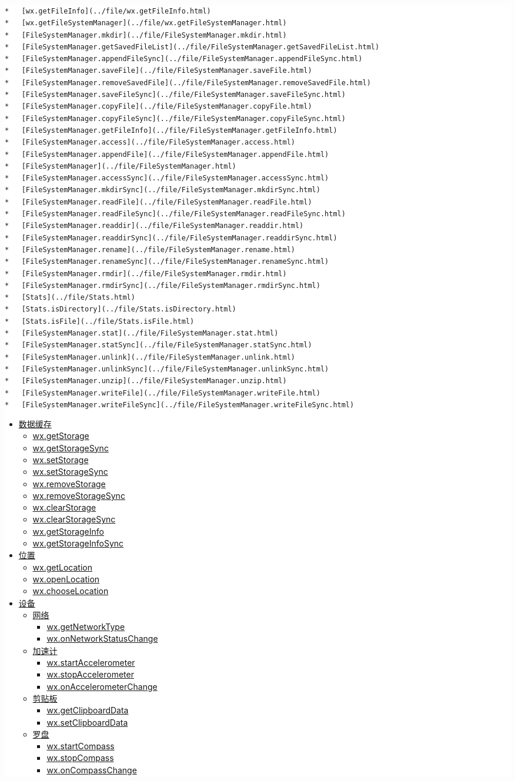     *   [wx.getFileInfo](../file/wx.getFileInfo.html)
    *   [wx.getFileSystemManager](../file/wx.getFileSystemManager.html)
    *   [FileSystemManager.mkdir](../file/FileSystemManager.mkdir.html)
    *   [FileSystemManager.getSavedFileList](../file/FileSystemManager.getSavedFileList.html)
    *   [FileSystemManager.appendFileSync](../file/FileSystemManager.appendFileSync.html)
    *   [FileSystemManager.saveFile](../file/FileSystemManager.saveFile.html)
    *   [FileSystemManager.removeSavedFile](../file/FileSystemManager.removeSavedFile.html)
    *   [FileSystemManager.saveFileSync](../file/FileSystemManager.saveFileSync.html)
    *   [FileSystemManager.copyFile](../file/FileSystemManager.copyFile.html)
    *   [FileSystemManager.copyFileSync](../file/FileSystemManager.copyFileSync.html)
    *   [FileSystemManager.getFileInfo](../file/FileSystemManager.getFileInfo.html)
    *   [FileSystemManager.access](../file/FileSystemManager.access.html)
    *   [FileSystemManager.appendFile](../file/FileSystemManager.appendFile.html)
    *   [FileSystemManager](../file/FileSystemManager.html)
    *   [FileSystemManager.accessSync](../file/FileSystemManager.accessSync.html)
    *   [FileSystemManager.mkdirSync](../file/FileSystemManager.mkdirSync.html)
    *   [FileSystemManager.readFile](../file/FileSystemManager.readFile.html)
    *   [FileSystemManager.readFileSync](../file/FileSystemManager.readFileSync.html)
    *   [FileSystemManager.readdir](../file/FileSystemManager.readdir.html)
    *   [FileSystemManager.readdirSync](../file/FileSystemManager.readdirSync.html)
    *   [FileSystemManager.rename](../file/FileSystemManager.rename.html)
    *   [FileSystemManager.renameSync](../file/FileSystemManager.renameSync.html)
    *   [FileSystemManager.rmdir](../file/FileSystemManager.rmdir.html)
    *   [FileSystemManager.rmdirSync](../file/FileSystemManager.rmdirSync.html)
    *   [Stats](../file/Stats.html)
    *   [Stats.isDirectory](../file/Stats.isDirectory.html)
    *   [Stats.isFile](../file/Stats.isFile.html)
    *   [FileSystemManager.stat](../file/FileSystemManager.stat.html)
    *   [FileSystemManager.statSync](../file/FileSystemManager.statSync.html)
    *   [FileSystemManager.unlink](../file/FileSystemManager.unlink.html)
    *   [FileSystemManager.unlinkSync](../file/FileSystemManager.unlinkSync.html)
    *   [FileSystemManager.unzip](../file/FileSystemManager.unzip.html)
    *   [FileSystemManager.writeFile](../file/FileSystemManager.writeFile.html)
    *   [FileSystemManager.writeFileSync](../file/FileSystemManager.writeFileSync.html)
*   [数据缓存](../storage/wx.getStorage.html)
    *   [wx.getStorage](../storage/wx.getStorage.html)
    *   [wx.getStorageSync](../storage/wx.getStorageSync.html)
    *   [wx.setStorage](../storage/wx.setStorage.html)
    *   [wx.setStorageSync](../storage/wx.setStorageSync.html)
    *   [wx.removeStorage](../storage/wx.removeStorage.html)
    *   [wx.removeStorageSync](../storage/wx.removeStorageSync.html)
    *   [wx.clearStorage](../storage/wx.clearStorage.html)
    *   [wx.clearStorageSync](../storage/wx.clearStorageSync.html)
    *   [wx.getStorageInfo](../storage/wx.getStorageInfo.html)
    *   [wx.getStorageInfoSync](../storage/wx.getStorageInfoSync.html)
*   [位置](../location/wx.getLocation.html)
    *   [wx.getLocation](../location/wx.getLocation.html)
    *   [wx.openLocation](../location/wx.openLocation.html)
    *   [wx.chooseLocation](../location/wx.chooseLocation.html)
*   [设备](../device/network/wx.getNetworkType.html)
    *   [网络](../device/network/wx.getNetworkType.html)
        *   [wx.getNetworkType](../device/network/wx.getNetworkType.html)
        *   [wx.onNetworkStatusChange](../device/network/wx.onNetworkStatusChange.html)
    *   [加速计](../device/accelerometer/wx.startAccelerometer.html)
        *   [wx.startAccelerometer](../device/accelerometer/wx.startAccelerometer.html)
        *   [wx.stopAccelerometer](../device/accelerometer/wx.stopAccelerometer.html)
        *   [wx.onAccelerometerChange](../device/accelerometer/wx.onAccelerometerChange.html)
    *   [剪贴板](../device/clipboard/wx.getClipboardData.html)
        *   [wx.getClipboardData](../device/clipboard/wx.getClipboardData.html)
        *   [wx.setClipboardData](../device/clipboard/wx.setClipboardData.html)
    *   [罗盘](../device/compass/wx.startCompass.html)
        *   [wx.startCompass](../device/compass/wx.startCompass.html)
        *   [wx.stopCompass](../device/compass/wx.stopCompass.html)
        *   [wx.onCompassChange](../device/compass/wx.onCompassChange.html)